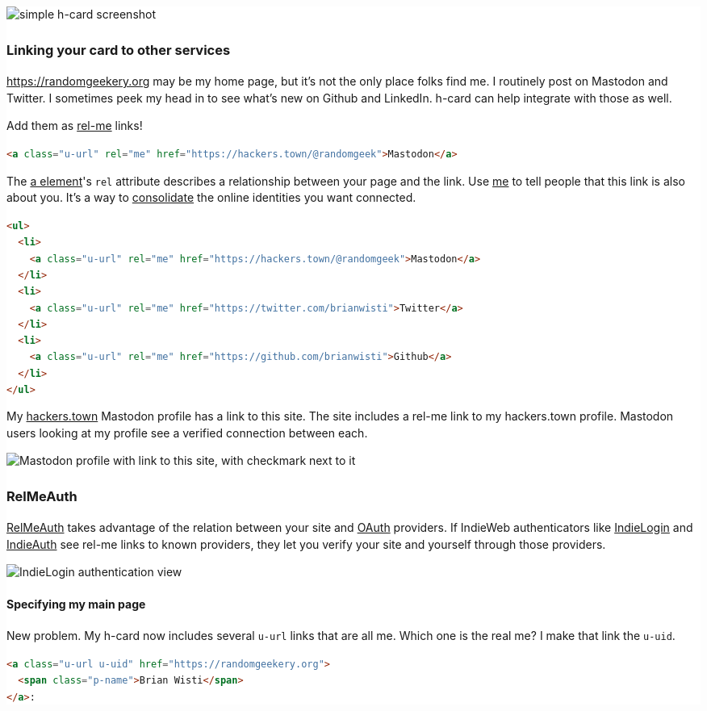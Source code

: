 ![simple h-card screenshot](assets/img/2020/hcard-photo.png "h-card with bio and photo")

### Linking your card to other services

<https://randomgeekery.org> may be my home page, but it’s not the only place folks find me. I routinely post on Mastodon and Twitter. I sometimes peek my head in to see what’s new on Github and LinkedIn. h-card can help integrate with those as well.

Add them as [rel-me](https://indieweb.org/rel-me) links!

``` html
<a class="u-url" rel="me" href="https://hackers.town/@randomgeek">Mastodon</a>
```

The [a element](https://developer.mozilla.org/en-US/docs/Web/HTML/Element/a)'s `rel` attribute describes a relationship between your page and the link. Use [me](http://microformats.org/wiki/rel-me) to tell people that this link is also about you. It’s a way to [consolidate](http://microformats.org/wiki/identity-consolidation) the online identities you want connected.

``` html
<ul>
  <li>
    <a class="u-url" rel="me" href="https://hackers.town/@randomgeek">Mastodon</a>
  </li>
  <li>
    <a class="u-url" rel="me" href="https://twitter.com/brianwisti">Twitter</a>
  </li>
  <li>
    <a class="u-url" rel="me" href="https://github.com/brianwisti">Github</a>
  </li>
</ul>
```

My [hackers.town](https://hackers.town/@randomgeek) Mastodon profile has a link to this site. The site includes a rel-me link to my hackers.town profile. Mastodon users looking at my profile see a verified connection between each.

![Mastodon profile with link to this site, with checkmark next to it](assets/img/2020/hackers-town-profile.png "That's how you get a verified check on Mastodon sites")

### RelMeAuth

[RelMeAuth](https://indieweb.org/RelMeAuth) takes advantage of the relation between your site and [OAuth](https://oauth.net/) providers. If IndieWeb authenticators like [IndieLogin](https://indielogin.com/) and [IndieAuth](https://indieauth.net/) see rel-me links to known providers, they let you verify your site and yourself through those providers.

![IndieLogin authentication view](assets/img/2020/indielogin-auth.png "I can use my Twitter or Github accounts to authenticate")

#### Specifying my main page

New problem. My h-card now includes several `u-url` links that are all me. Which one is the real me? I make that link the `u-uid`.

``` html
<a class="u-url u-uid" href="https://randomgeekery.org">
  <span class="p-name">Brian Wisti</span>
</a>:
```
